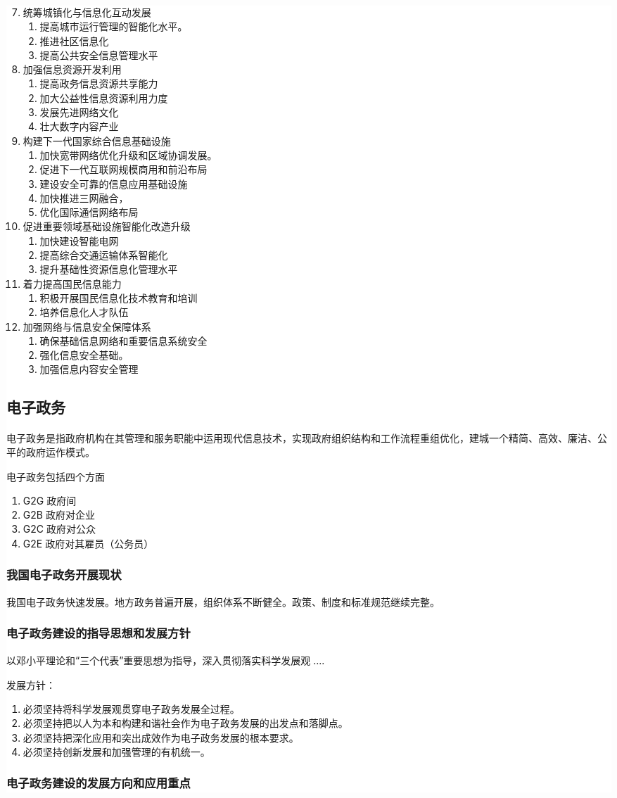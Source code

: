 7. 统筹城镇化与信息化互动发展
   1. 提高城市运行管理的智能化水平。
   2. 推进社区信息化
   3. 提高公共安全信息管理水平
8. 加强信息资源开发利用
   1. 提高政务信息资源共享能力
   2. 加大公益性信息资源利用力度
   3. 发展先进网络文化
   4. 壮大数字内容产业
9. 构建下一代国家综合信息基础设施
   1. 加快宽带网络优化升级和区域协调发展。
   2. 促进下一代互联网规模商用和前沿布局
   3. 建设安全可靠的信息应用基础设施
   4. 加快推进三网融合，
   5. 优化国际通信网络布局
10. 促进重要领域基础设施智能化改造升级
    1. 加快建设智能电网
    2. 提高综合交通运输体系智能化
    3. 提升基础性资源信息化管理水平
11. 着力提高国民信息能力
    1. 积极开展国民信息化技术教育和培训
    2. 培养信息化人才队伍
12. 加强网络与信息安全保障体系
    1. 确保基础信息网络和重要信息系统安全
    2. 强化信息安全基础。
    3. 加强信息内容安全管理

## 电子政务

电子政务是指政府机构在其管理和服务职能中运用现代信息技术，实现政府组织结构和工作流程重组优化，建城一个精简、高效、廉洁、公平的政府运作模式。

电子政务包括四个方面

1. G2G 政府间
2. G2B 政府对企业
3. G2C 政府对公众
4. G2E 政府对其雇员（公务员）

### 我国电子政务开展现状

我国电子政务快速发展。地方政务普遍开展，组织体系不断健全。政策、制度和标准规范继续完整。

### 电子政务建设的指导思想和发展方针

以邓小平理论和“三个代表”重要思想为指导，深入贯彻落实科学发展观 ....

发展方针：

1. 必须坚持将科学发展观贯穿电子政务发展全过程。
2. 必须坚持把以人为本和构建和谐社会作为电子政务发展的出发点和落脚点。
3. 必须坚持把深化应用和突出成效作为电子政务发展的根本要求。
4. 必须坚持创新发展和加强管理的有机统一。

### 电子政务建设的发展方向和应用重点
